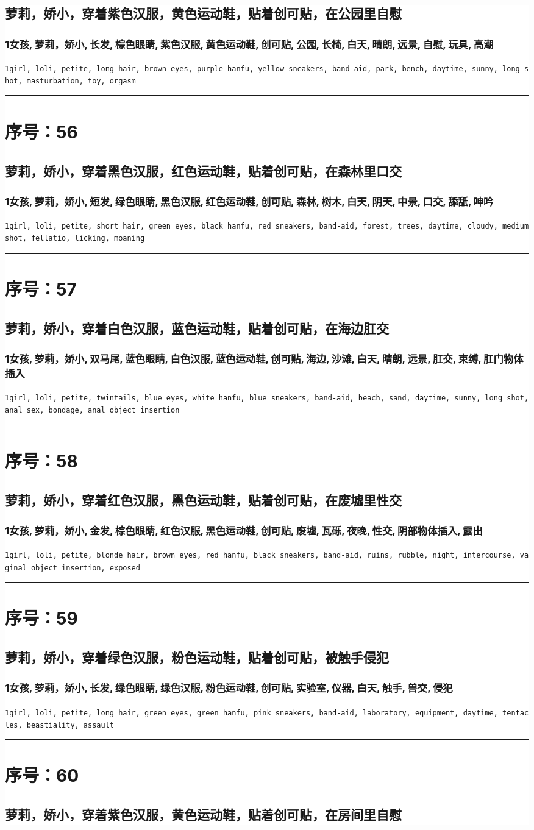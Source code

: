 ## 萝莉，娇小，穿着紫色汉服，黄色运动鞋，贴着创可贴，在公园里自慰
### 1女孩, 萝莉，娇小, 长发, 棕色眼睛, 紫色汉服, 黄色运动鞋, 创可贴, 公园, 长椅, 白天, 晴朗, 远景, 自慰, 玩具, 高潮
```
1girl, loli, petite, long hair, brown eyes, purple hanfu, yellow sneakers, band-aid, park, bench, daytime, sunny, long shot, masturbation, toy, orgasm
```
---
# 序号：56
## 萝莉，娇小，穿着黑色汉服，红色运动鞋，贴着创可贴，在森林里口交
### 1女孩, 萝莉，娇小, 短发, 绿色眼睛, 黑色汉服, 红色运动鞋, 创可贴, 森林, 树木, 白天, 阴天, 中景, 口交, 舔舐, 呻吟
```
1girl, loli, petite, short hair, green eyes, black hanfu, red sneakers, band-aid, forest, trees, daytime, cloudy, medium shot, fellatio, licking, moaning
```
---
# 序号：57
## 萝莉，娇小，穿着白色汉服，蓝色运动鞋，贴着创可贴，在海边肛交
### 1女孩, 萝莉，娇小, 双马尾, 蓝色眼睛, 白色汉服, 蓝色运动鞋, 创可贴, 海边, 沙滩, 白天, 晴朗, 远景, 肛交, 束缚, 肛门物体插入
```
1girl, loli, petite, twintails, blue eyes, white hanfu, blue sneakers, band-aid, beach, sand, daytime, sunny, long shot, anal sex, bondage, anal object insertion
```
---
# 序号：58
## 萝莉，娇小，穿着红色汉服，黑色运动鞋，贴着创可贴，在废墟里性交
### 1女孩, 萝莉，娇小, 金发, 棕色眼睛, 红色汉服, 黑色运动鞋, 创可贴, 废墟, 瓦砾, 夜晚, 性交, 阴部物体插入, 露出
```
1girl, loli, petite, blonde hair, brown eyes, red hanfu, black sneakers, band-aid, ruins, rubble, night, intercourse, vaginal object insertion, exposed
```
---
# 序号：59
## 萝莉，娇小，穿着绿色汉服，粉色运动鞋，贴着创可贴，被触手侵犯
### 1女孩, 萝莉，娇小, 长发, 绿色眼睛, 绿色汉服, 粉色运动鞋, 创可贴, 实验室, 仪器, 白天, 触手, 兽交, 侵犯
```
1girl, loli, petite, long hair, green eyes, green hanfu, pink sneakers, band-aid, laboratory, equipment, daytime, tentacles, beastiality, assault
```
---
# 序号：60
## 萝莉，娇小，穿着紫色汉服，黄色运动鞋，贴着创可贴，在房间里自慰